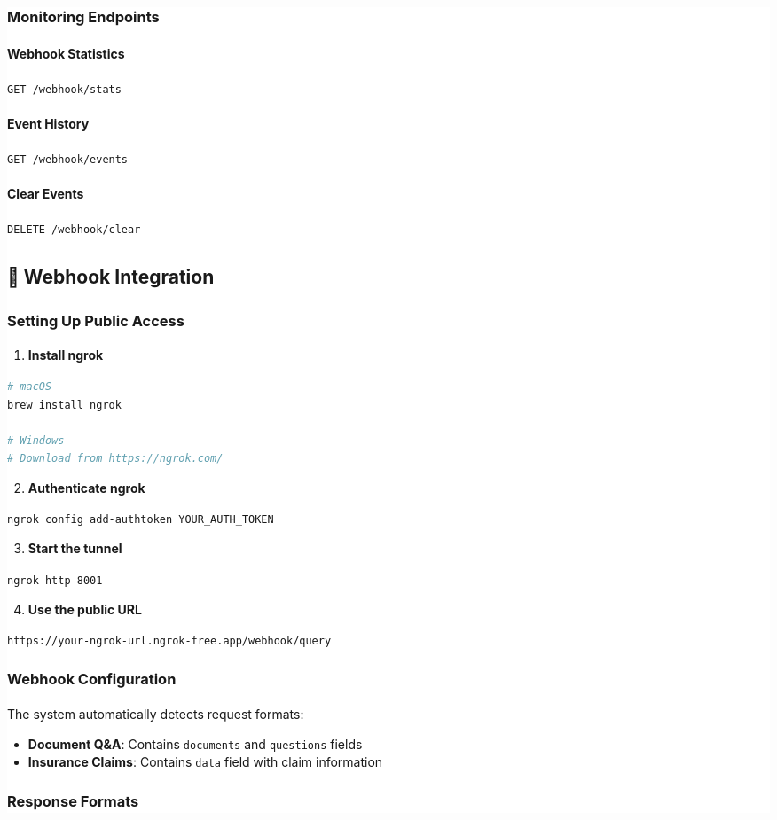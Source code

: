 ```json
```

### **Monitoring Endpoints**

#### **Webhook Statistics**
```bash
GET /webhook/stats
```

#### **Event History**
```bash
GET /webhook/events
```

#### **Clear Events**
```bash
DELETE /webhook/clear
```

## 🔗 **Webhook Integration**

### **Setting Up Public Access**

1. **Install ngrok**
```bash
# macOS
brew install ngrok

# Windows
# Download from https://ngrok.com/
```

2. **Authenticate ngrok**
```bash
ngrok config add-authtoken YOUR_AUTH_TOKEN
```

3. **Start the tunnel**
```bash
ngrok http 8001
```

4. **Use the public URL**
```
https://your-ngrok-url.ngrok-free.app/webhook/query
```

### **Webhook Configuration**

The system automatically detects request formats:

- **Document Q&A**: Contains `documents` and `questions` fields
- **Insurance Claims**: Contains `data` field with claim information

### **Response Formats**
